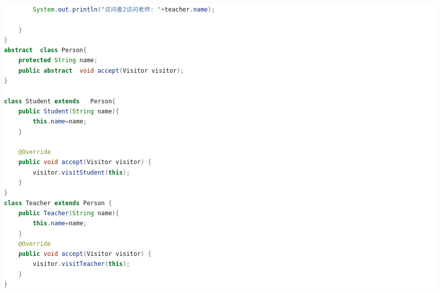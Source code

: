 ```java
        System.out.println("访问者2访问老师: "+teacher.name);

    }
}
abstract  class Person{
    protected String name;
    public abstract  void accept(Visitor visitor);
}

class Student extends   Person{
    public Student(String name){
        this.name=name;
    }

    @Override
    public void accept(Visitor visitor) {
        visitor.visitStudent(this);
    }
}
class Teacher extends Person {
    public Teacher(String name){
        this.name=name;
    }
    @Override
    public void accept(Visitor visitor) {
        visitor.visitTeacher(this);
    }
}
```
